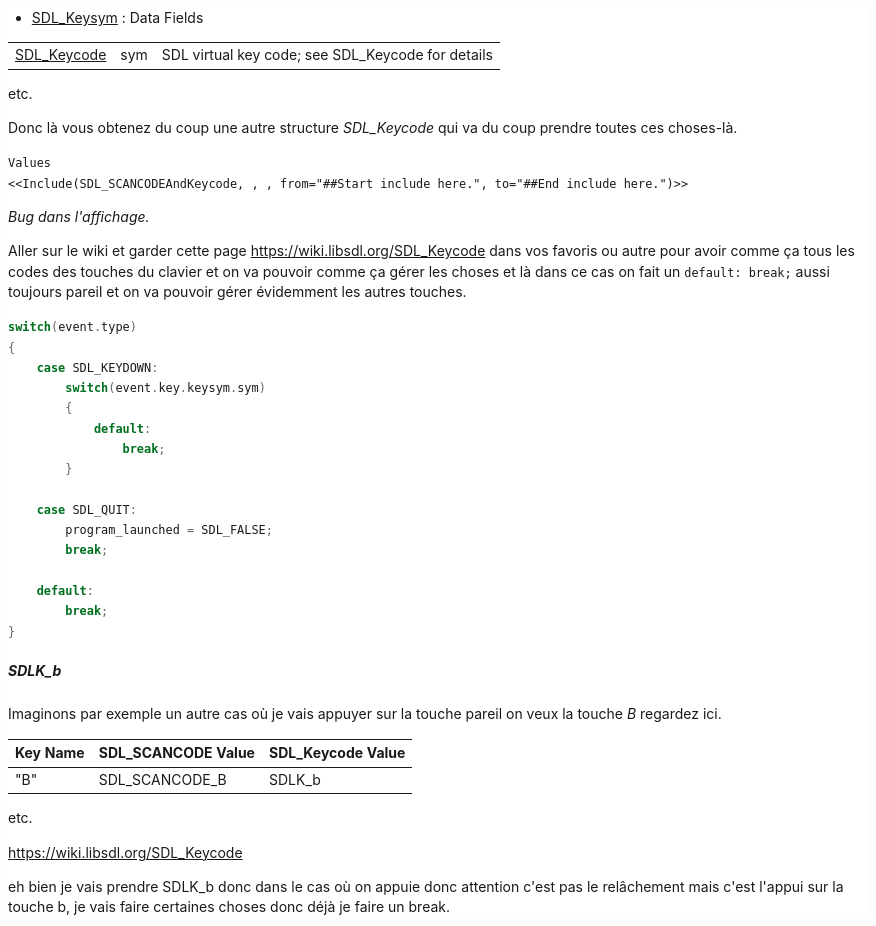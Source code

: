 + [SDL_Keysym](https://wiki.libsdl.org/SDL_Keysym) : Data Fields  

||||
-|-|-
[SDL_Keycode](https://wiki.libsdl.org/SDL_Keycode)|sym|SDL virtual key code; see SDL_Keycode for details
etc.

Donc là vous obtenez du coup une autre structure *SDL_Keycode* qui va du coup prendre toutes ces choses-là.

```
Values
<<Include(SDL_SCANCODEAndKeycode, , , from="##Start include here.", to="##End include here.")>>
```
*Bug dans l'affichage.*

Aller sur le wiki et garder cette page https://wiki.libsdl.org/SDL_Keycode dans vos favoris ou autre pour avoir comme ça tous les codes des touches du clavier et on va pouvoir comme ça gérer les choses et là dans ce cas on fait un `default: break;` aussi toujours pareil et on va pouvoir gérer évidemment les autres touches.

```c
switch(event.type)
{
    case SDL_KEYDOWN:
        switch(event.key.keysym.sym)
        {
            default:
                break;
        }

    case SDL_QUIT:
        program_launched = SDL_FALSE;
        break;
    
    default:
        break;
}
```

##### SDLK_b

Imaginons par exemple un autre cas où je vais appuyer sur la touche pareil on veux la touche *B* regardez ici.

Key Name|SDL_SCANCODE Value|SDL_Keycode Value
-|-|-
"B"|SDL_SCANCODE_B|SDLK_b     
etc.  

https://wiki.libsdl.org/SDL_Keycode

eh bien je vais prendre SDLK_b donc dans le cas où on appuie donc attention c'est pas le relâchement mais c'est l'appui sur la touche b, je vais faire certaines choses donc déjà je faire un break.
